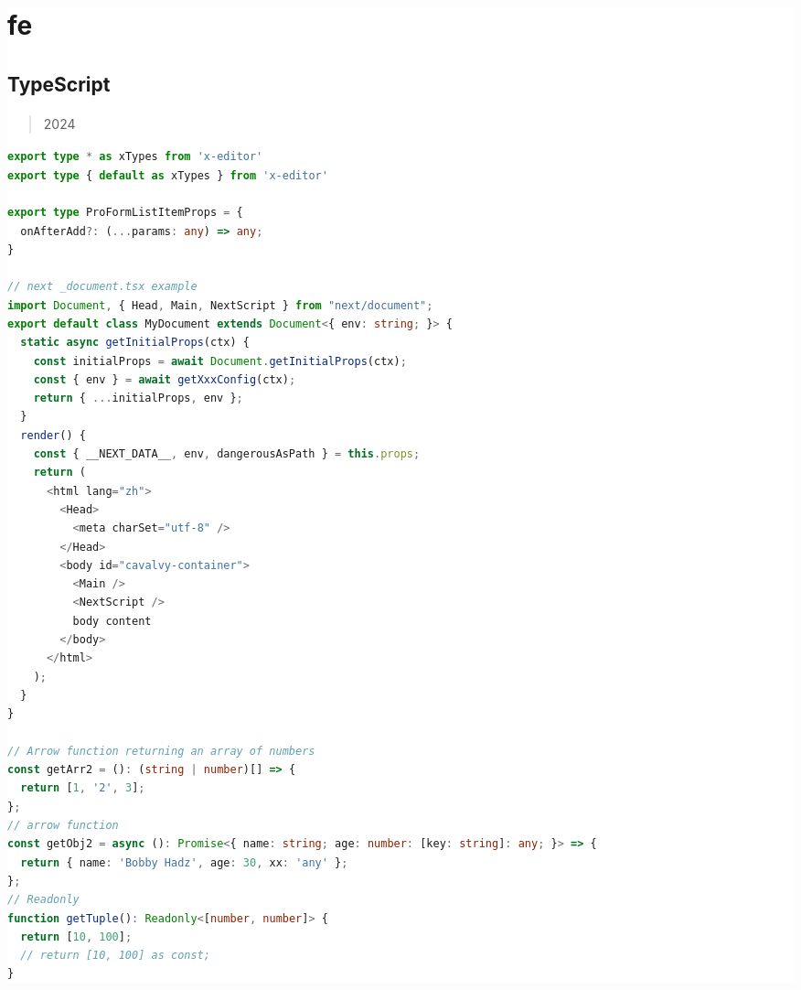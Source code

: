 








#
# fe

## TypeScript

> 2024

```ts
export type * as xTypes from 'x-editor'
export type { default as xTypes } from 'x-editor'

export type ProFormListItemProps = {
  onAfterAdd?: (...params: any) => any;
}

// next _document.tsx example
import Document, { Head, Main, NextScript } from "next/document";
export default class MyDocument extends Document<{ env: string; }> {
  static async getInitialProps(ctx) {
    const initialProps = await Document.getInitialProps(ctx);
    const { env } = await getXxxConfig(ctx);
    return { ...initialProps, env };
  }
  render() {
    const { __NEXT_DATA__, env, dangerousAsPath } = this.props;
    return (
      <html lang="zh">
        <Head>
          <meta charSet="utf-8" />
        </Head>
        <body id="cavalvy-container">
          <Main />
          <NextScript />
          body content
        </body>
      </html>
    );
  }
}

// Arrow function returning an array of numbers
const getArr2 = (): (string | number)[] => {
  return [1, '2', 3];
};
// arrow function
const getObj2 = async (): Promise<{ name: string; age: number: [key: string]: any; }> => {
  return { name: 'Bobby Hadz', age: 30, xx: 'any' };
};
// Readonly
function getTuple(): Readonly<[number, number]> {
  return [10, 100];
  // return [10, 100] as const;
}
```

